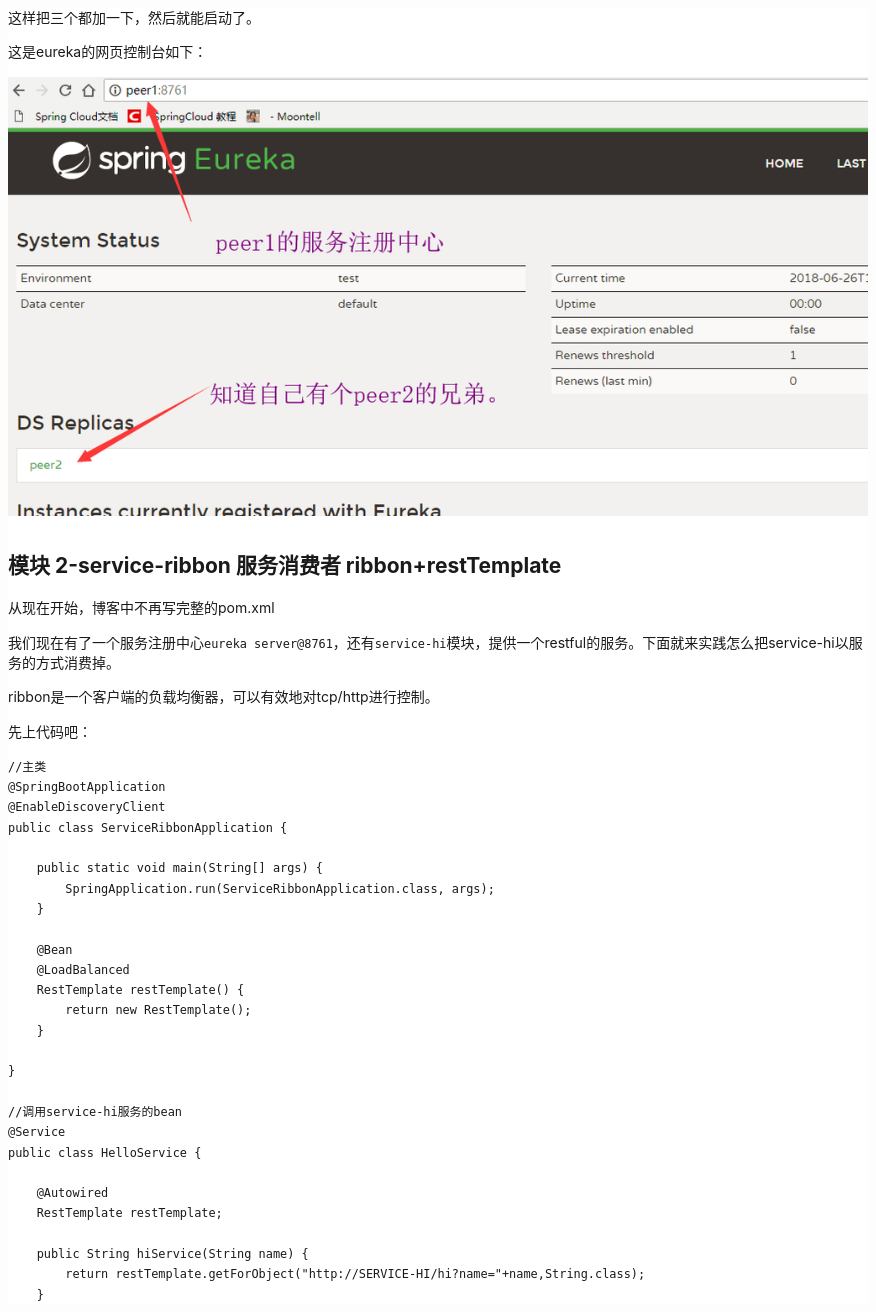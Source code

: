 这样把三个都加一下，然后就能启动了。

这是eureka的网页控制台如下：

![eureka_server_with_peer.png](/img/eureka_server_with_peer.png)

## 模块 2-service-ribbon 服务消费者 ribbon+restTemplate

从现在开始，博客中不再写完整的pom.xml

我们现在有了一个服务注册中心`eureka server@8761`，还有`service-hi`模块，提供一个restful的服务。下面就来实践怎么把service-hi以服务的方式消费掉。

ribbon是一个客户端的负载均衡器，可以有效地对tcp/http进行控制。

先上代码吧：

```
//主类
@SpringBootApplication
@EnableDiscoveryClient
public class ServiceRibbonApplication {

    public static void main(String[] args) {
        SpringApplication.run(ServiceRibbonApplication.class, args);
    }

    @Bean
    @LoadBalanced
    RestTemplate restTemplate() {
        return new RestTemplate();
    }

}

//调用service-hi服务的bean
@Service
public class HelloService {

    @Autowired
    RestTemplate restTemplate;

    public String hiService(String name) {
        return restTemplate.getForObject("http://SERVICE-HI/hi?name="+name,String.class);
    }
```